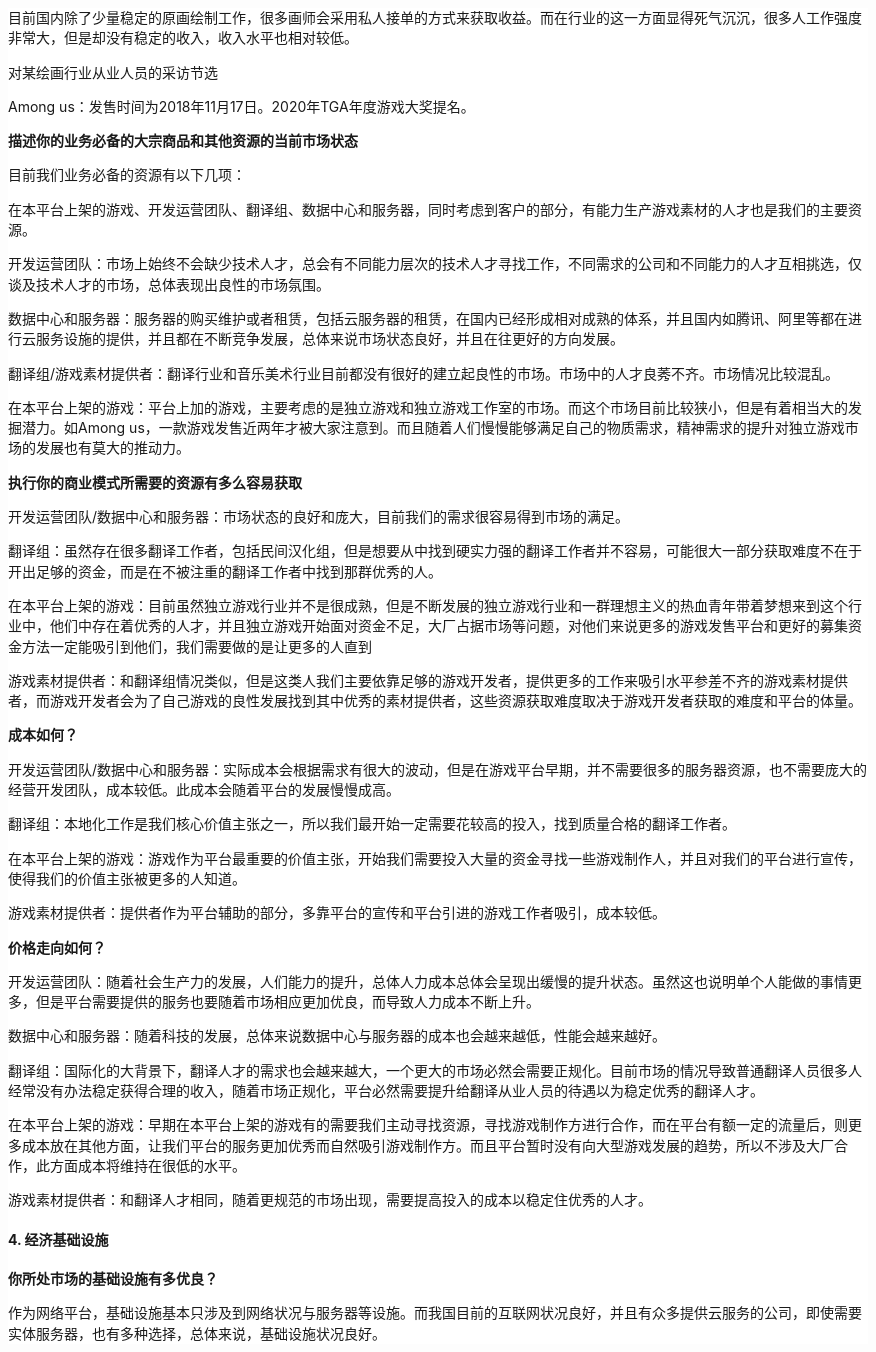 目前国内除了少量稳定的原画绘制工作，很多画师会采用私人接单的方式来获取收益。而在行业的这一方面显得死气沉沉，很多人工作强度非常大，但是却没有稳定的收入，收入水平也相对较低。

对某绘画行业从业人员的采访节选

Among us：发售时间为2018年11月17日。2020年TGA年度游戏大奖提名。

**描述你的业务必备的大宗商品和其他资源的当前市场状态**

目前我们业务必备的资源有以下几项：

在本平台上架的游戏、开发运营团队、翻译组、数据中心和服务器，同时考虑到客户的部分，有能力生产游戏素材的人才也是我们的主要资源。

开发运营团队：市场上始终不会缺少技术人才，总会有不同能力层次的技术人才寻找工作，不同需求的公司和不同能力的人才互相挑选，仅谈及技术人才的市场，总体表现出良性的市场氛围。

数据中心和服务器：服务器的购买维护或者租赁，包括云服务器的租赁，在国内已经形成相对成熟的体系，并且国内如腾讯、阿里等都在进行云服务设施的提供，并且都在不断竞争发展，总体来说市场状态良好，并且在往更好的方向发展。

翻译组/游戏素材提供者：翻译行业和音乐美术行业目前都没有很好的建立起良性的市场。市场中的人才良莠不齐。市场情况比较混乱。

在本平台上架的游戏：平台上加的游戏，主要考虑的是独立游戏和独立游戏工作室的市场。而这个市场目前比较狭小，但是有着相当大的发掘潜力。如Among us，一款游戏发售近两年才被大家注意到。而且随着人们慢慢能够满足自己的物质需求，精神需求的提升对独立游戏市场的发展也有莫大的推动力。

**执行你的商业模式所需要的资源有多么容易获取**

开发运营团队/数据中心和服务器：市场状态的良好和庞大，目前我们的需求很容易得到市场的满足。

翻译组：虽然存在很多翻译工作者，包括民间汉化组，但是想要从中找到硬实力强的翻译工作者并不容易，可能很大一部分获取难度不在于开出足够的资金，而是在不被注重的翻译工作者中找到那群优秀的人。

在本平台上架的游戏：目前虽然独立游戏行业并不是很成熟，但是不断发展的独立游戏行业和一群理想主义的热血青年带着梦想来到这个行业中，他们中存在着优秀的人才，并且独立游戏开始面对资金不足，大厂占据市场等问题，对他们来说更多的游戏发售平台和更好的募集资金方法一定能吸引到他们，我们需要做的是让更多的人直到

游戏素材提供者：和翻译组情况类似，但是这类人我们主要依靠足够的游戏开发者，提供更多的工作来吸引水平参差不齐的游戏素材提供者，而游戏开发者会为了自己游戏的良性发展找到其中优秀的素材提供者，这些资源获取难度取决于游戏开发者获取的难度和平台的体量。

**成本如何？**

开发运营团队/数据中心和服务器：实际成本会根据需求有很大的波动，但是在游戏平台早期，并不需要很多的服务器资源，也不需要庞大的经营开发团队，成本较低。此成本会随着平台的发展慢慢成高。

翻译组：本地化工作是我们核心价值主张之一，所以我们最开始一定需要花较高的投入，找到质量合格的翻译工作者。

在本平台上架的游戏：游戏作为平台最重要的价值主张，开始我们需要投入大量的资金寻找一些游戏制作人，并且对我们的平台进行宣传，使得我们的价值主张被更多的人知道。

游戏素材提供者：提供者作为平台辅助的部分，多靠平台的宣传和平台引进的游戏工作者吸引，成本较低。

**价格走向如何？**

开发运营团队：随着社会生产力的发展，人们能力的提升，总体人力成本总体会呈现出缓慢的提升状态。虽然这也说明单个人能做的事情更多，但是平台需要提供的服务也要随着市场相应更加优良，而导致人力成本不断上升。

数据中心和服务器：随着科技的发展，总体来说数据中心与服务器的成本也会越来越低，性能会越来越好。

翻译组：国际化的大背景下，翻译人才的需求也会越来越大，一个更大的市场必然会需要正规化。目前市场的情况导致普通翻译人员很多人经常没有办法稳定获得合理的收入，随着市场正规化，平台必然需要提升给翻译从业人员的待遇以为稳定优秀的翻译人才。

在本平台上架的游戏：早期在本平台上架的游戏有的需要我们主动寻找资源，寻找游戏制作方进行合作，而在平台有额一定的流量后，则更多成本放在其他方面，让我们平台的服务更加优秀而自然吸引游戏制作方。而且平台暂时没有向大型游戏发展的趋势，所以不涉及大厂合作，此方面成本将维持在很低的水平。

游戏素材提供者：和翻译人才相同，随着更规范的市场出现，需要提高投入的成本以稳定住优秀的人才。

#### 4. 经济基础设施

**你所处市场的基础设施有多优良？**

作为网络平台，基础设施基本只涉及到网络状况与服务器等设施。而我国目前的互联网状况良好，并且有众多提供云服务的公司，即使需要实体服务器，也有多种选择，总体来说，基础设施状况良好。
